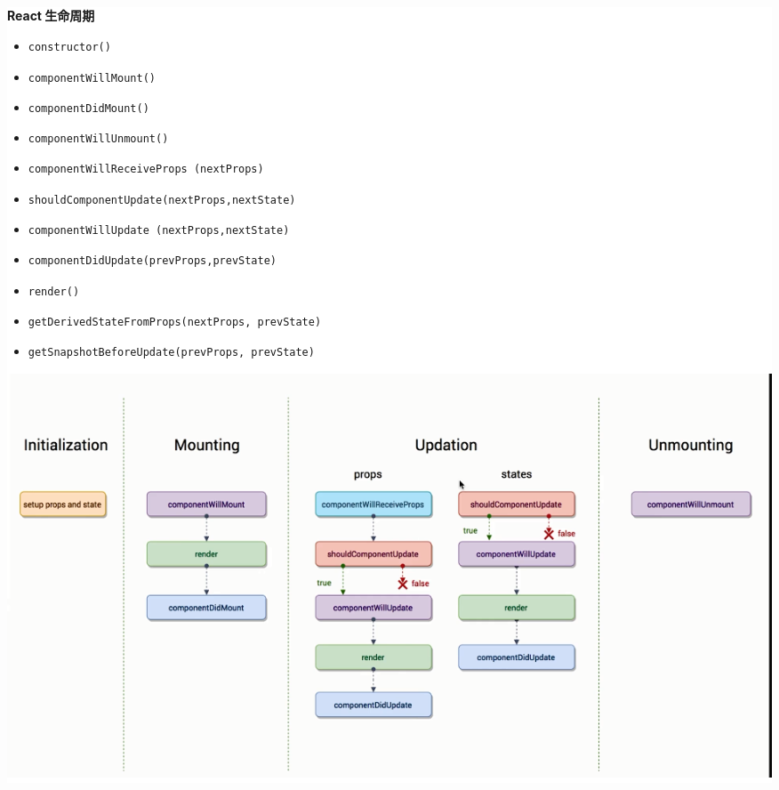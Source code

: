**React 生命周期**

- `constructor()`
- `componentWillMount()`
- `componentDidMount()`
- `componentWillUnmount()`

- `componentWillReceiveProps (nextProps)`
- `shouldComponentUpdate(nextProps,nextState)`
- `componentWillUpdate (nextProps,nextState)`
- `componentDidUpdate(prevProps,prevState)`
- `render()`

- `getDerivedStateFromProps(nextProps, prevState)`
- `getSnapshotBeforeUpdate(prevProps, prevState)`

![React 生命周期](./react-lifecycles.jpg)
